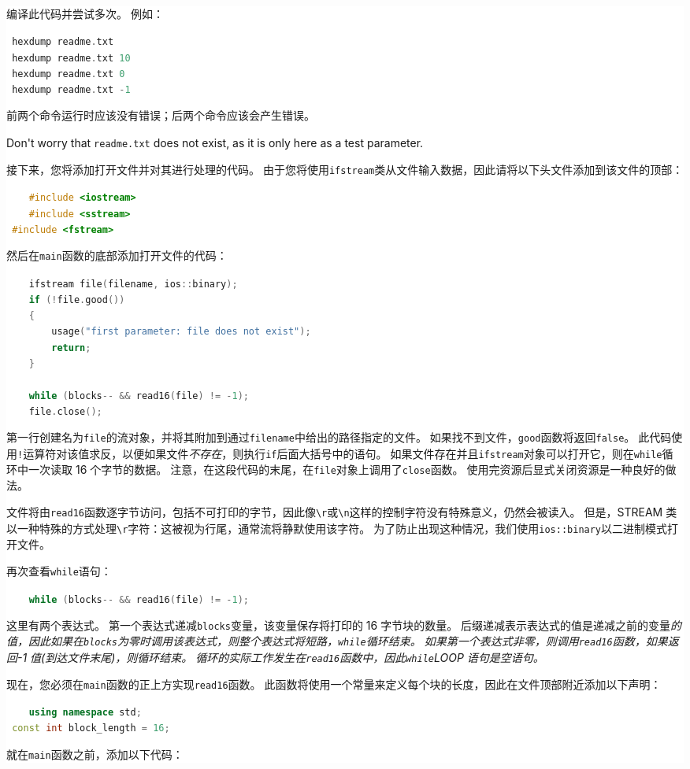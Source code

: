 编译此代码并尝试多次。 例如：

```cpp
 hexdump readme.txt
 hexdump readme.txt 10
 hexdump readme.txt 0
 hexdump readme.txt -1
```

前两个命令运行时应该没有错误；后两个命令应该会产生错误。

Don't worry that `readme.txt` does not exist, as it is only here as a test parameter.

接下来，您将添加打开文件并对其进行处理的代码。 由于您将使用`ifstream`类从文件输入数据，因此请将以下头文件添加到该文件的顶部：

```cpp
    #include <iostream> 
    #include <sstream> 
 #include <fstream>
```

然后在`main`函数的底部添加打开文件的代码：

```cpp
    ifstream file(filename, ios::binary); 
    if (!file.good()) 
    { 
        usage("first parameter: file does not exist"); 
        return; 
    } 

    while (blocks-- && read16(file) != -1);  
    file.close();
```

第一行创建名为`file`的流对象，并将其附加到通过`filename`中给出的路径指定的文件。 如果找不到文件，`good`函数将返回`false`。 此代码使用`!`运算符对该值求反，以便如果文件*不存在*，则执行`if`后面大括号中的语句。 如果文件存在并且`ifstream`对象可以打开它，则在`while`循环中一次读取 16 个字节的数据。 注意，在这段代码的末尾，在`file`对象上调用了`close`函数。 使用完资源后显式关闭资源是一种良好的做法。

文件将由`read16`函数逐字节访问，包括不可打印的字节，因此像`\r`或`\n`这样的控制字符没有特殊意义，仍然会被读入。 但是，STREAM 类以一种特殊的方式处理`\r`字符：这被视为行尾，通常流将静默使用该字符。 为了防止出现这种情况，我们使用`ios::binary`以二进制模式打开文件。

再次查看`while`语句：

```cpp
    while (blocks-- && read16(file) != -1);
```

这里有两个表达式。 第一个表达式递减`blocks`变量，该变量保存将打印的 16 字节块的数量。 后缀递减表示表达式的值是递减之前的变量*的值，因此如果在`blocks`为零时调用该表达式，则整个表达式将短路，`while`循环结束。 如果第一个表达式非零，则调用`read16`函数，如果返回-1 值(到达文件末尾)，则循环结束。 循环的实际工作发生在`read16`函数中，因此`while`LOOP 语句是空语句。*

现在，您必须在`main`函数的正上方实现`read16`函数。 此函数将使用一个常量来定义每个块的长度，因此在文件顶部附近添加以下声明：

```cpp
    using namespace std; 
 const int block_length = 16;
```

就在`main`函数之前，添加以下代码：
